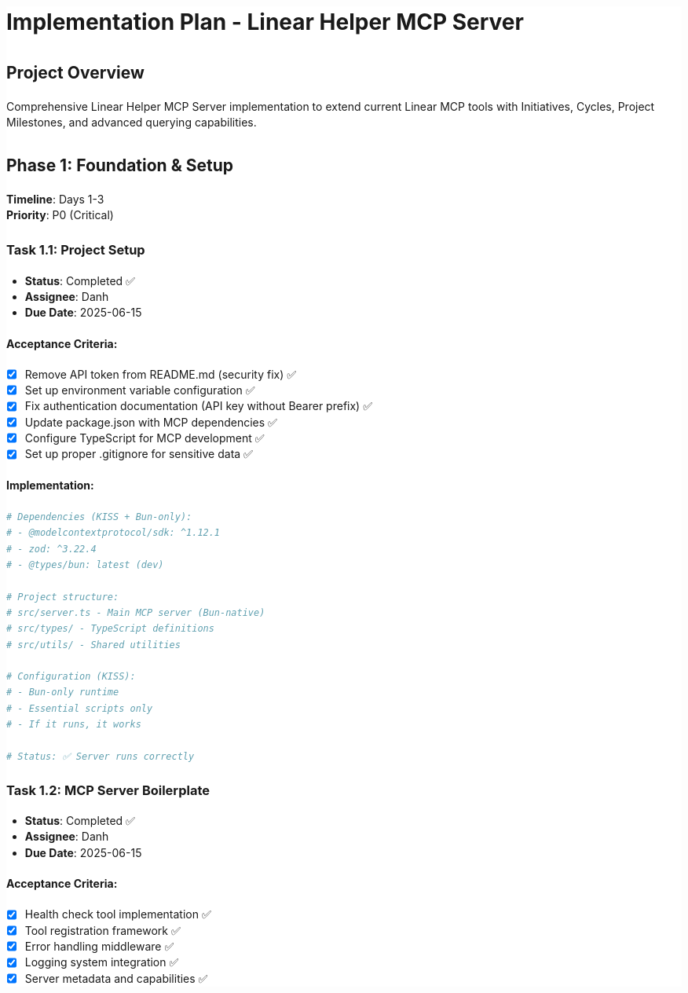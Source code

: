 # Implementation Plan - Linear Helper MCP Server

## Project Overview
Comprehensive Linear Helper MCP Server implementation to extend current Linear MCP tools with Initiatives, Cycles, Project Milestones, and advanced querying capabilities.

## Phase 1: Foundation & Setup
**Timeline**: Days 1-3  
**Priority**: P0 (Critical)

### Task 1.1: Project Setup
- **Status**: Completed ✅
- **Assignee**: Danh
- **Due Date**: 2025-06-15

#### Acceptance Criteria:
- [x] Remove API token from README.md (security fix) ✅
- [x] Set up environment variable configuration ✅  
- [x] Fix authentication documentation (API key without Bearer prefix) ✅
- [x] Update package.json with MCP dependencies ✅
- [x] Configure TypeScript for MCP development ✅
- [x] Set up proper .gitignore for sensitive data ✅

#### Implementation:
```bash
# Dependencies (KISS + Bun-only):
# - @modelcontextprotocol/sdk: ^1.12.1
# - zod: ^3.22.4
# - @types/bun: latest (dev)

# Project structure:
# src/server.ts - Main MCP server (Bun-native)
# src/types/ - TypeScript definitions  
# src/utils/ - Shared utilities

# Configuration (KISS):
# - Bun-only runtime
# - Essential scripts only
# - If it runs, it works

# Status: ✅ Server runs correctly
```

### Task 1.2: MCP Server Boilerplate
- **Status**: Completed ✅
- **Assignee**: Danh
- **Due Date**: 2025-06-15

#### Acceptance Criteria:
- [x] Health check tool implementation ✅
- [x] Tool registration framework ✅
- [x] Error handling middleware ✅
- [x] Logging system integration ✅
- [x] Server metadata and capabilities ✅
